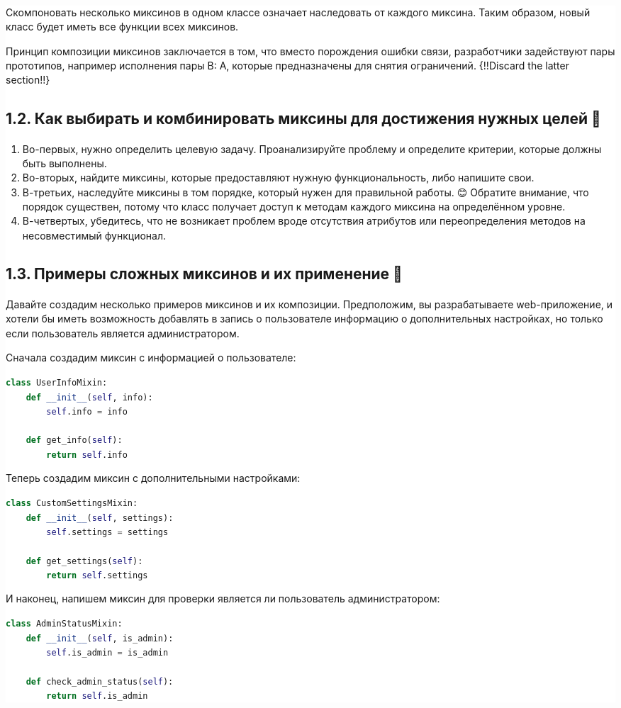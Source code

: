 Скомпоновать несколько миксинов в одном классе означает наследовать от каждого миксина. Таким образом, новый класс будет иметь все функции всех миксинов.

Принцип композиции миксинов заключается в том, что вместо порождения ошибки связи, разработчики задействуют пары прототипов, например исполнения пары B: A, которые предназначены для снятия ограничений. {!!Discard the latter section!!}

## 1.2. Как выбирать и комбинировать миксины для достижения нужных целей 🧩

1. Во-первых, нужно определить целевую задачу. Проанализируйте проблему и определите критерии, которые должны быть выполнены.
2. Во-вторых, найдите миксины, которые предоставляют нужную функциональность, либо напишите свои.
3. В-третьих, наследуйте миксины в том порядке, который нужен для правильной работы. 😊 Обратите внимание, что порядок существен, потому что класс получает доступ к методам каждого миксина на определённом уровне.
4. В-четвертых, убедитесь, что не возникает проблем вроде отсутствия атрибутов или переопределения методов на несовместимый функционал.

## 1.3. Примеры сложных миксинов и их применение 🧪

Давайте создадим несколько примеров миксинов и их композиции. Предположим, вы разрабатываете web-приложение, и хотели бы иметь возможность добавлять в запись о пользователе информацию о дополнительных настройках, но только если пользователь является администратором.

Сначала создадим миксин с информацией о пользователе:

```python
class UserInfoMixin:
    def __init__(self, info):
        self.info = info

    def get_info(self):
        return self.info
```

Теперь создадим миксин с дополнительными настройками:

```python
class CustomSettingsMixin:
    def __init__(self, settings):
        self.settings = settings

    def get_settings(self):
        return self.settings
```

И наконец, напишем миксин для проверки является ли пользователь администратором:

```python
class AdminStatusMixin:
    def __init__(self, is_admin):
        self.is_admin = is_admin

    def check_admin_status(self):
        return self.is_admin
```

